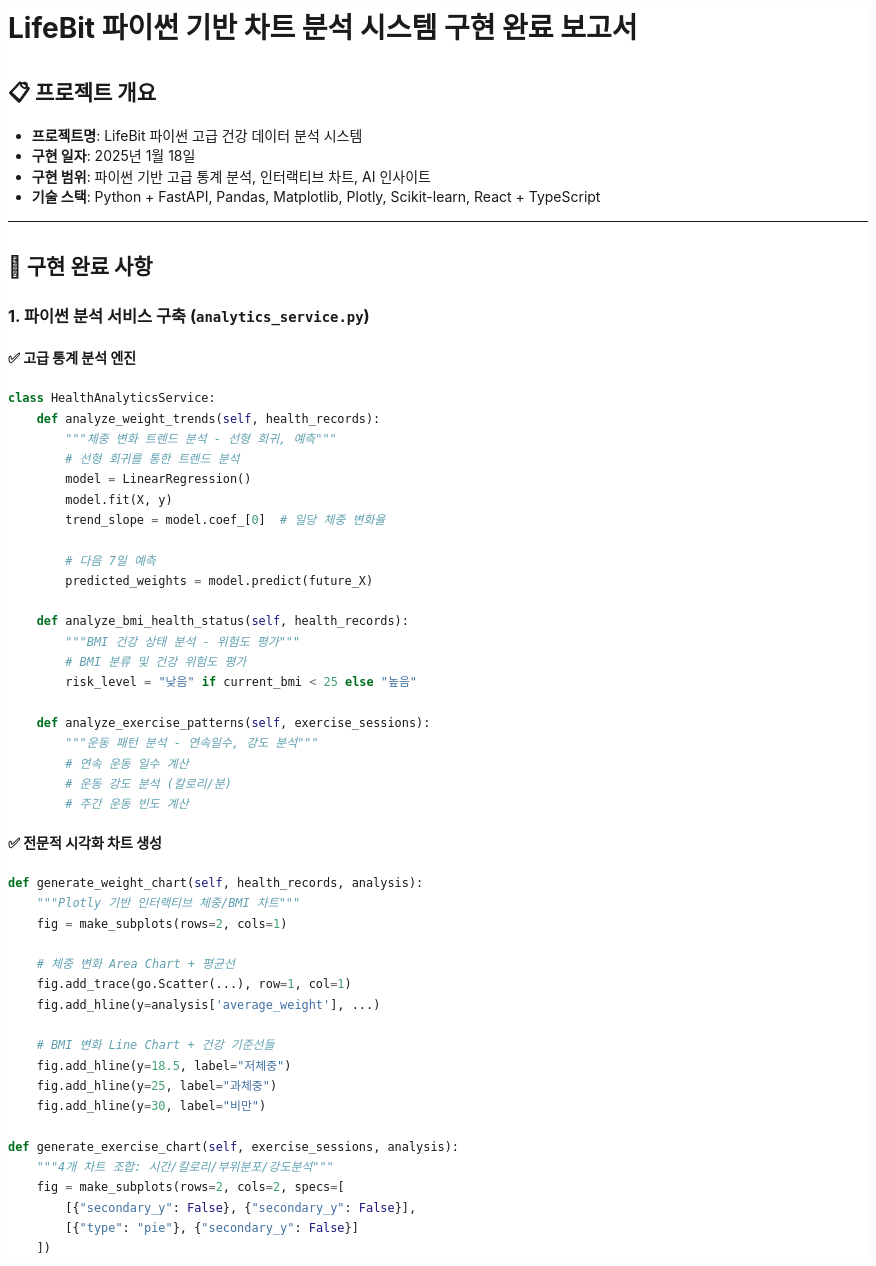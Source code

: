 # LifeBit 파이썬 기반 차트 분석 시스템 구현 완료 보고서

## 📋 프로젝트 개요
- **프로젝트명**: LifeBit 파이썬 고급 건강 데이터 분석 시스템
- **구현 일자**: 2025년 1월 18일
- **구현 범위**: 파이썬 기반 고급 통계 분석, 인터랙티브 차트, AI 인사이트
- **기술 스택**: Python + FastAPI, Pandas, Matplotlib, Plotly, Scikit-learn, React + TypeScript

---

## 🚀 **구현 완료 사항**

### 1. 파이썬 분석 서비스 구축 (`analytics_service.py`)

#### ✅ **고급 통계 분석 엔진**
```python
class HealthAnalyticsService:
    def analyze_weight_trends(self, health_records):
        """체중 변화 트렌드 분석 - 선형 회귀, 예측"""
        # 선형 회귀를 통한 트렌드 분석
        model = LinearRegression()
        model.fit(X, y)
        trend_slope = model.coef_[0]  # 일당 체중 변화율
        
        # 다음 7일 예측
        predicted_weights = model.predict(future_X)
        
    def analyze_bmi_health_status(self, health_records):
        """BMI 건강 상태 분석 - 위험도 평가"""
        # BMI 분류 및 건강 위험도 평가
        risk_level = "낮음" if current_bmi < 25 else "높음"
        
    def analyze_exercise_patterns(self, exercise_sessions):
        """운동 패턴 분석 - 연속일수, 강도 분석"""
        # 연속 운동 일수 계산
        # 운동 강도 분석 (칼로리/분)
        # 주간 운동 빈도 계산
```

#### ✅ **전문적 시각화 차트 생성**
```python
def generate_weight_chart(self, health_records, analysis):
    """Plotly 기반 인터랙티브 체중/BMI 차트"""
    fig = make_subplots(rows=2, cols=1)
    
    # 체중 변화 Area Chart + 평균선
    fig.add_trace(go.Scatter(...), row=1, col=1)
    fig.add_hline(y=analysis['average_weight'], ...)
    
    # BMI 변화 Line Chart + 건강 기준선들
    fig.add_hline(y=18.5, label="저체중")
    fig.add_hline(y=25, label="과체중") 
    fig.add_hline(y=30, label="비만")

def generate_exercise_chart(self, exercise_sessions, analysis):
    """4개 차트 조합: 시간/칼로리/부위분포/강도분석"""
    fig = make_subplots(rows=2, cols=2, specs=[
        [{"secondary_y": False}, {"secondary_y": False}],
        [{"type": "pie"}, {"secondary_y": False}]
    ])
```
